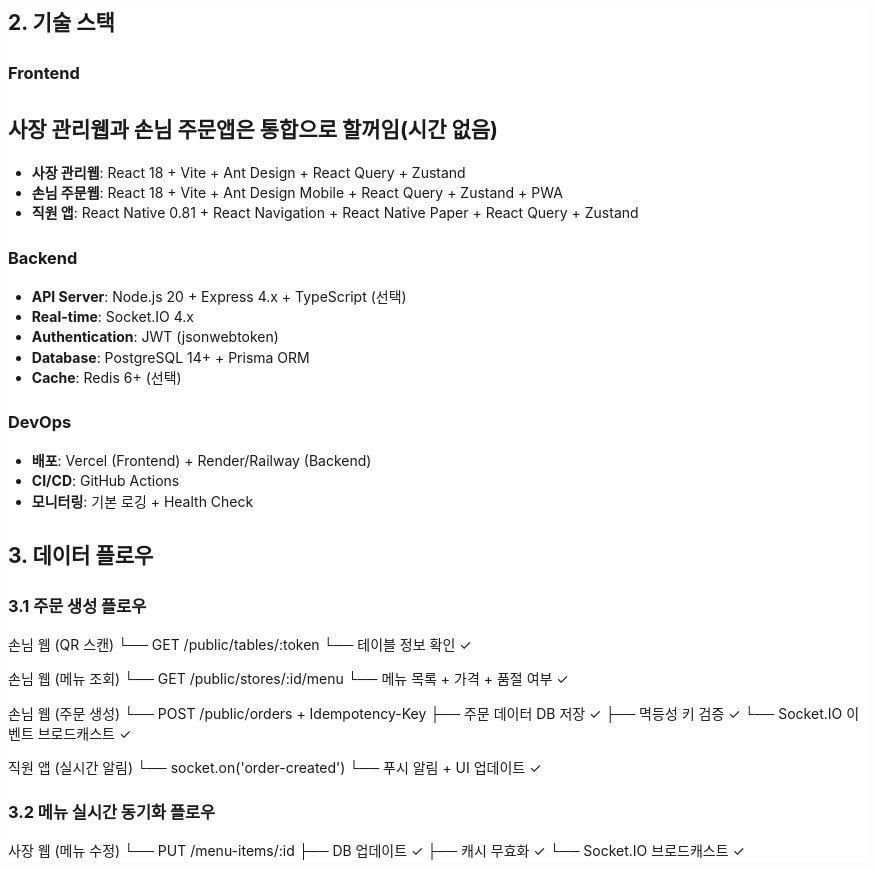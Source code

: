 ## 2. 기술 스택

### Frontend
## 사장 관리웹과 손님 주문앱은 통합으로 할꺼임(시간 없음)
- **사장 관리웹**: React 18 + Vite + Ant Design + React Query + Zustand
- **손님 주문웹**: React 18 + Vite + Ant Design Mobile + React Query + Zustand + PWA
- **직원 앱**: React Native 0.81 + React Navigation + React Native Paper + React Query + Zustand

### Backend
- **API Server**: Node.js 20 + Express 4.x + TypeScript (선택)
- **Real-time**: Socket.IO 4.x
- **Authentication**: JWT (jsonwebtoken)
- **Database**: PostgreSQL 14+ + Prisma ORM
- **Cache**: Redis 6+ (선택)

### DevOps
- **배포**: Vercel (Frontend) + Render/Railway (Backend)
- **CI/CD**: GitHub Actions
- **모니터링**: 기본 로깅 + Health Check

## 3. 데이터 플로우

### 3.1 주문 생성 플로우

손님 웹 (QR 스캔)
└── GET /public/tables/:token
└── 테이블 정보 확인 ✓

손님 웹 (메뉴 조회)
└── GET /public/stores/:id/menu
└── 메뉴 목록 + 가격 + 품절 여부 ✓

손님 웹 (주문 생성)
└── POST /public/orders + Idempotency-Key
├── 주문 데이터 DB 저장 ✓
├── 멱등성 키 검증 ✓
└── Socket.IO 이벤트 브로드캐스트 ✓

직원 앱 (실시간 알림)
└── socket.on('order-created')
└── 푸시 알림 + UI 업데이트 ✓

### 3.2 메뉴 실시간 동기화 플로우
사장 웹 (메뉴 수정)
└── PUT /menu-items/:id
├── DB 업데이트 ✓
├── 캐시 무효화 ✓
└── Socket.IO 브로드캐스트 ✓
